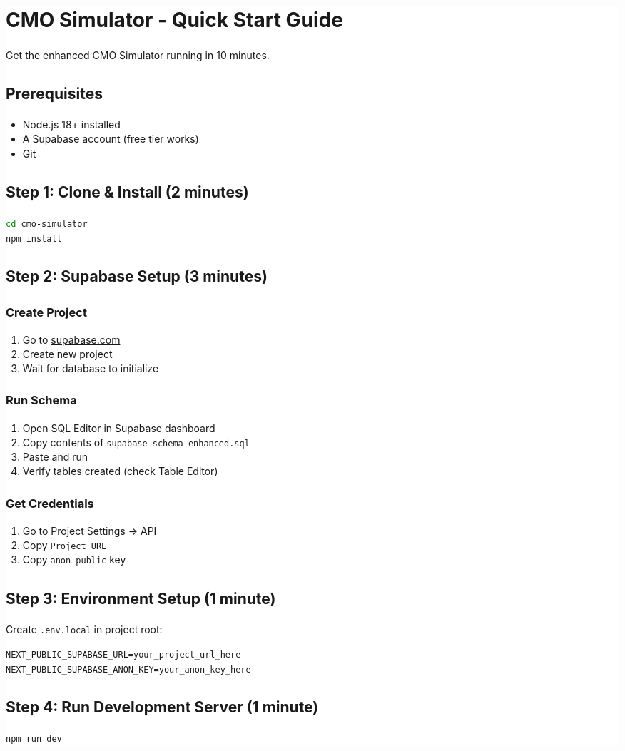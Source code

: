 # CMO Simulator - Quick Start Guide

Get the enhanced CMO Simulator running in 10 minutes.

## Prerequisites

- Node.js 18+ installed
- A Supabase account (free tier works)
- Git

## Step 1: Clone & Install (2 minutes)

```bash
cd cmo-simulator
npm install
```

## Step 2: Supabase Setup (3 minutes)

### Create Project
1. Go to [supabase.com](https://supabase.com)
2. Create new project
3. Wait for database to initialize

### Run Schema
1. Open SQL Editor in Supabase dashboard
2. Copy contents of `supabase-schema-enhanced.sql`
3. Paste and run
4. Verify tables created (check Table Editor)

### Get Credentials
1. Go to Project Settings → API
2. Copy `Project URL`
3. Copy `anon public` key

## Step 3: Environment Setup (1 minute)

Create `.env.local` in project root:

```env
NEXT_PUBLIC_SUPABASE_URL=your_project_url_here
NEXT_PUBLIC_SUPABASE_ANON_KEY=your_anon_key_here
```

## Step 4: Run Development Server (1 minute)

```bash
npm run dev
```
